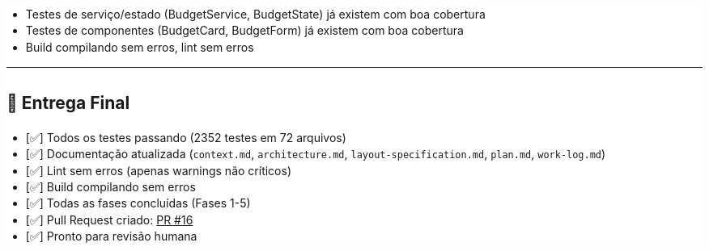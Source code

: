 - Testes de serviço/estado (BudgetService, BudgetState) já existem com boa cobertura
- Testes de componentes (BudgetCard, BudgetForm) já existem com boa cobertura
- Build compilando sem erros, lint sem erros

---

## 🏁 Entrega Final

- [✅] Todos os testes passando (2352 testes em 72 arquivos)
- [✅] Documentação atualizada (`context.md`, `architecture.md`, `layout-specification.md`, `plan.md`, `work-log.md`)
- [✅] Lint sem erros (apenas warnings não críticos)
- [✅] Build compilando sem erros
- [✅] Todas as fases concluídas (Fases 1-5)
- [✅] Pull Request criado: [PR #16](https://github.com/danilotandrade1518/orca-sonhos-front/pull/16)
- [✅] Pronto para revisão humana
